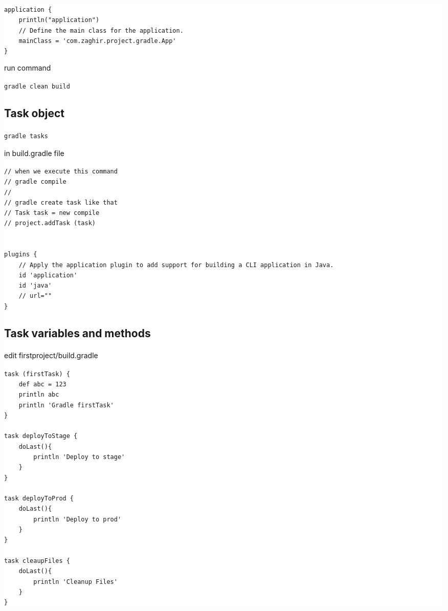 ````
application {
    println("application")
    // Define the main class for the application.
    mainClass = 'com.zaghir.project.gradle.App'
}
````
run command 
````
gradle clean build
````

## Task object 

````
gradle tasks
````

in build.gradle file 

````
// when we execute this command 
// gradle compile 
// 
// gradle create task like that 
// Task task = new compile
// project.addTask (task)


plugins {
    // Apply the application plugin to add support for building a CLI application in Java.
    id 'application'
    id 'java'
    // url=""
}

````
## Task variables and methods 

edit firstproject/build.gradle
````
task (firstTask) {
    def abc = 123
    println abc 
    println 'Gradle firstTask'
}

task deployToStage {    
    doLast(){
        println 'Deploy to stage'
    }    
}

task deployToProd {
    doLast(){
        println 'Deploy to prod'
    }    
}

task cleaupFiles {
    doLast(){
        println 'Cleanup Files'
    }    
}

````